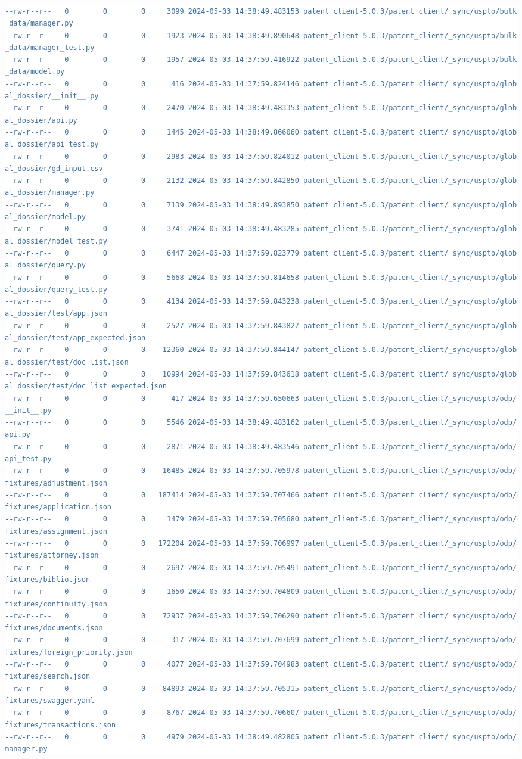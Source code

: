 ```diff
--rw-r--r--   0        0        0     3099 2024-05-03 14:38:49.483153 patent_client-5.0.3/patent_client/_sync/uspto/bulk_data/manager.py
--rw-r--r--   0        0        0     1923 2024-05-03 14:38:49.890648 patent_client-5.0.3/patent_client/_sync/uspto/bulk_data/manager_test.py
--rw-r--r--   0        0        0     1957 2024-05-03 14:37:59.416922 patent_client-5.0.3/patent_client/_sync/uspto/bulk_data/model.py
--rw-r--r--   0        0        0      416 2024-05-03 14:37:59.824146 patent_client-5.0.3/patent_client/_sync/uspto/global_dossier/__init__.py
--rw-r--r--   0        0        0     2470 2024-05-03 14:38:49.483353 patent_client-5.0.3/patent_client/_sync/uspto/global_dossier/api.py
--rw-r--r--   0        0        0     1445 2024-05-03 14:38:49.866060 patent_client-5.0.3/patent_client/_sync/uspto/global_dossier/api_test.py
--rw-r--r--   0        0        0     2983 2024-05-03 14:37:59.824012 patent_client-5.0.3/patent_client/_sync/uspto/global_dossier/gd_input.csv
--rw-r--r--   0        0        0     2132 2024-05-03 14:37:59.842850 patent_client-5.0.3/patent_client/_sync/uspto/global_dossier/manager.py
--rw-r--r--   0        0        0     7139 2024-05-03 14:38:49.893850 patent_client-5.0.3/patent_client/_sync/uspto/global_dossier/model.py
--rw-r--r--   0        0        0     3741 2024-05-03 14:38:49.483285 patent_client-5.0.3/patent_client/_sync/uspto/global_dossier/model_test.py
--rw-r--r--   0        0        0     6447 2024-05-03 14:37:59.823779 patent_client-5.0.3/patent_client/_sync/uspto/global_dossier/query.py
--rw-r--r--   0        0        0     5668 2024-05-03 14:37:59.814658 patent_client-5.0.3/patent_client/_sync/uspto/global_dossier/query_test.py
--rw-r--r--   0        0        0     4134 2024-05-03 14:37:59.843238 patent_client-5.0.3/patent_client/_sync/uspto/global_dossier/test/app.json
--rw-r--r--   0        0        0     2527 2024-05-03 14:37:59.843827 patent_client-5.0.3/patent_client/_sync/uspto/global_dossier/test/app_expected.json
--rw-r--r--   0        0        0    12360 2024-05-03 14:37:59.844147 patent_client-5.0.3/patent_client/_sync/uspto/global_dossier/test/doc_list.json
--rw-r--r--   0        0        0    10994 2024-05-03 14:37:59.843618 patent_client-5.0.3/patent_client/_sync/uspto/global_dossier/test/doc_list_expected.json
--rw-r--r--   0        0        0      417 2024-05-03 14:37:59.650663 patent_client-5.0.3/patent_client/_sync/uspto/odp/__init__.py
--rw-r--r--   0        0        0     5546 2024-05-03 14:38:49.483162 patent_client-5.0.3/patent_client/_sync/uspto/odp/api.py
--rw-r--r--   0        0        0     2871 2024-05-03 14:38:49.483546 patent_client-5.0.3/patent_client/_sync/uspto/odp/api_test.py
--rw-r--r--   0        0        0    16485 2024-05-03 14:37:59.705978 patent_client-5.0.3/patent_client/_sync/uspto/odp/fixtures/adjustment.json
--rw-r--r--   0        0        0   187414 2024-05-03 14:37:59.707466 patent_client-5.0.3/patent_client/_sync/uspto/odp/fixtures/application.json
--rw-r--r--   0        0        0     1479 2024-05-03 14:37:59.705680 patent_client-5.0.3/patent_client/_sync/uspto/odp/fixtures/assignment.json
--rw-r--r--   0        0        0   172204 2024-05-03 14:37:59.706997 patent_client-5.0.3/patent_client/_sync/uspto/odp/fixtures/attorney.json
--rw-r--r--   0        0        0     2697 2024-05-03 14:37:59.705491 patent_client-5.0.3/patent_client/_sync/uspto/odp/fixtures/biblio.json
--rw-r--r--   0        0        0     1650 2024-05-03 14:37:59.704809 patent_client-5.0.3/patent_client/_sync/uspto/odp/fixtures/continuity.json
--rw-r--r--   0        0        0    72937 2024-05-03 14:37:59.706290 patent_client-5.0.3/patent_client/_sync/uspto/odp/fixtures/documents.json
--rw-r--r--   0        0        0      317 2024-05-03 14:37:59.707699 patent_client-5.0.3/patent_client/_sync/uspto/odp/fixtures/foreign_priority.json
--rw-r--r--   0        0        0     4077 2024-05-03 14:37:59.704983 patent_client-5.0.3/patent_client/_sync/uspto/odp/fixtures/search.json
--rw-r--r--   0        0        0    84893 2024-05-03 14:37:59.705315 patent_client-5.0.3/patent_client/_sync/uspto/odp/fixtures/swagger.yaml
--rw-r--r--   0        0        0     8767 2024-05-03 14:37:59.706607 patent_client-5.0.3/patent_client/_sync/uspto/odp/fixtures/transactions.json
--rw-r--r--   0        0        0     4979 2024-05-03 14:38:49.482805 patent_client-5.0.3/patent_client/_sync/uspto/odp/manager.py
```